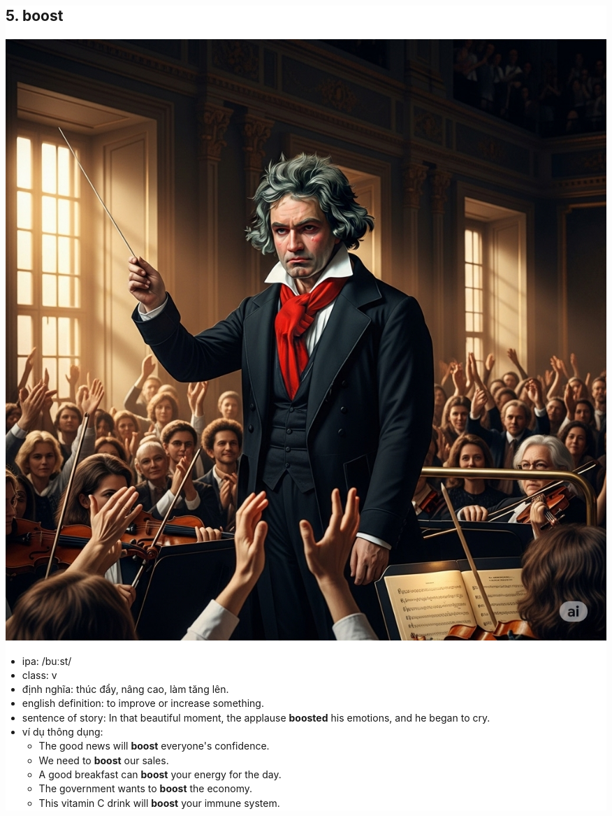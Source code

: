 ## 5. boost
![boost](eew-5-11/5.png)
- ipa: /buːst/
- class: v
- định nghĩa: thúc đẩy, nâng cao, làm tăng lên.
- english definition: to improve or increase something.
- sentence of story: In that beautiful moment, the applause **boosted** his emotions, and he began to cry.
- ví dụ thông dụng:
  - The good news will **boost** everyone's confidence.
  - We need to **boost** our sales.
  - A good breakfast can **boost** your energy for the day.
  - The government wants to **boost** the economy.
  - This vitamin C drink will **boost** your immune system.
